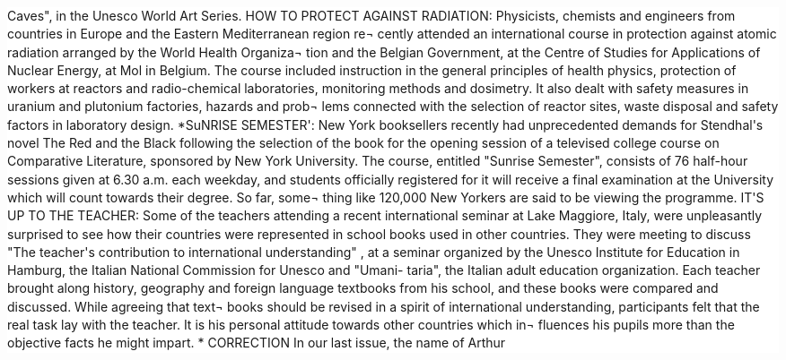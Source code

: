 Caves", in the Unesco World Art Series.
HOW TO PROTECT AGAINST
RADIATION: Physicists, chemists and
engineers from countries in Europe and
the Eastern Mediterranean region re¬
cently attended an international course
in protection against atomic radiation
arranged by the World Health Organiza¬
tion and the Belgian Government, at the
Centre of Studies for Applications of
Nuclear Energy, at Mol in Belgium.
The course included instruction in the
general principles of health physics,
protection of workers at reactors and
radio-chemical laboratories, monitoring
methods and dosimetry. It also dealt
with safety measures in uranium and
plutonium factories, hazards and prob¬
lems connected with the selection of
reactor sites, waste disposal and safety
factors in laboratory design.
*SuNRISE SEMESTER': New York
booksellers recently had unprecedented
demands for Stendhal's novel The Red and
the Black following the selection of the
book for the opening session of a televised
college course on Comparative Literature,
sponsored by New York University. The
course, entitled "Sunrise Semester", consists
of 76 half-hour sessions given at 6.30 a.m.
each weekday, and students officially
registered for it will receive a final
examination at the University which will
count towards their degree. So far, some¬
thing like 120,000 New Yorkers are said to
be viewing the programme.
IT'S UP TO THE TEACHER:
Some of the teachers attending a recent
international seminar at Lake Maggiore,
Italy, were unpleasantly surprised to see
how their countries were represented in
school books used in other countries.
They were meeting to discuss "The
teacher's contribution to international
understanding" , at a seminar organized
by the Unesco Institute for Education
in Hamburg, the Italian National
Commission for Unesco and "Umani-
taria", the Italian adult education
organization. Each teacher brought
along history, geography and foreign
language textbooks from his school, and
these books were compared and
discussed. While agreeing that text¬
books should be revised in a spirit of
international understanding, participants
felt that the real task lay with the
teacher. It is his personal attitude
towards other countries which in¬
fluences his pupils more than the
objective facts he might impart.
*
CORRECTION
In our last issue, the name of Arthur